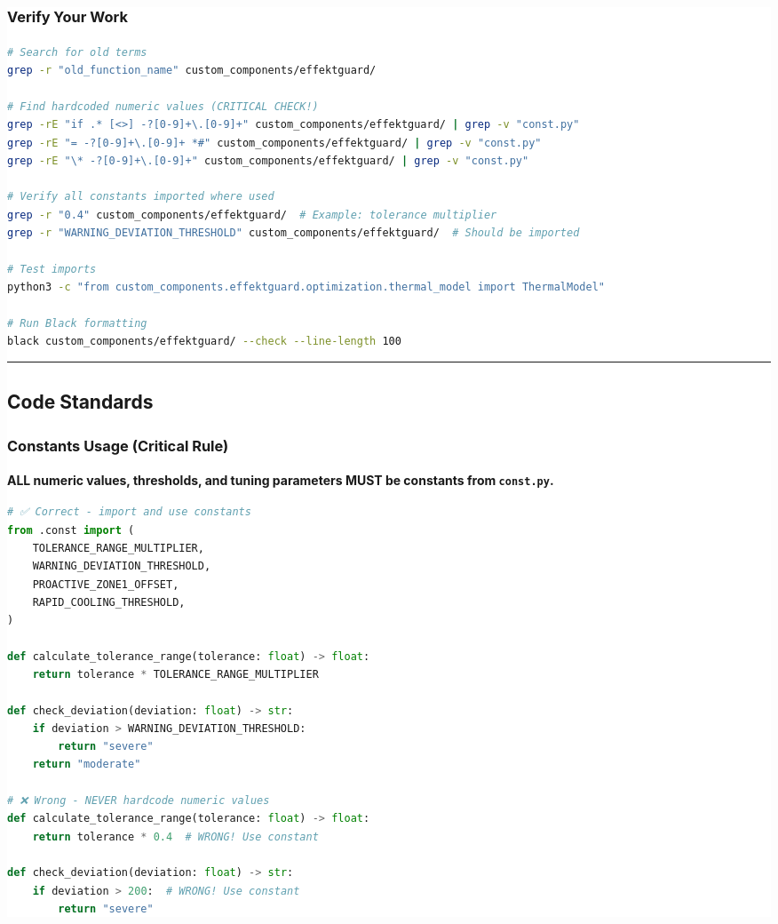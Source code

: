 ### Verify Your Work

```bash
# Search for old terms
grep -r "old_function_name" custom_components/effektguard/

# Find hardcoded numeric values (CRITICAL CHECK!)
grep -rE "if .* [<>] -?[0-9]+\.[0-9]+" custom_components/effektguard/ | grep -v "const.py"
grep -rE "= -?[0-9]+\.[0-9]+ *#" custom_components/effektguard/ | grep -v "const.py"
grep -rE "\* -?[0-9]+\.[0-9]+" custom_components/effektguard/ | grep -v "const.py"

# Verify all constants imported where used
grep -r "0.4" custom_components/effektguard/  # Example: tolerance multiplier
grep -r "WARNING_DEVIATION_THRESHOLD" custom_components/effektguard/  # Should be imported

# Test imports
python3 -c "from custom_components.effektguard.optimization.thermal_model import ThermalModel"

# Run Black formatting
black custom_components/effektguard/ --check --line-length 100
```

---

## Code Standards

### Constants Usage (Critical Rule)

**ALL numeric values, thresholds, and tuning parameters MUST be constants from `const.py`.**

```python
# ✅ Correct - import and use constants
from .const import (
    TOLERANCE_RANGE_MULTIPLIER,
    WARNING_DEVIATION_THRESHOLD,
    PROACTIVE_ZONE1_OFFSET,
    RAPID_COOLING_THRESHOLD,
)

def calculate_tolerance_range(tolerance: float) -> float:
    return tolerance * TOLERANCE_RANGE_MULTIPLIER

def check_deviation(deviation: float) -> str:
    if deviation > WARNING_DEVIATION_THRESHOLD:
        return "severe"
    return "moderate"

# ❌ Wrong - NEVER hardcode numeric values
def calculate_tolerance_range(tolerance: float) -> float:
    return tolerance * 0.4  # WRONG! Use constant

def check_deviation(deviation: float) -> str:
    if deviation > 200:  # WRONG! Use constant
        return "severe"
```
